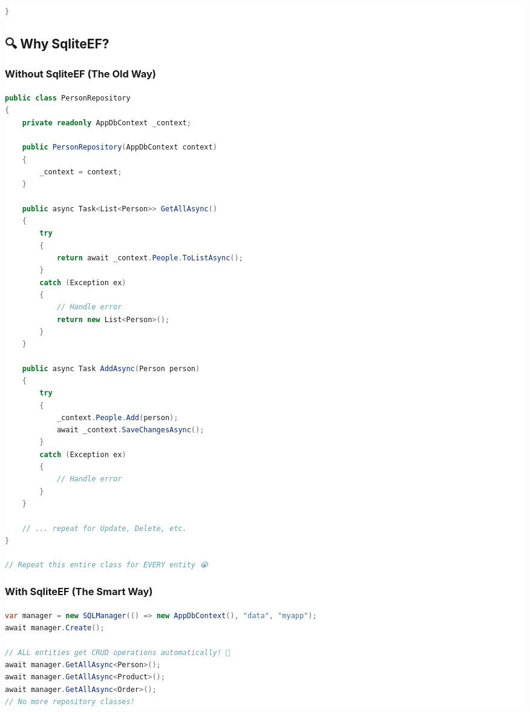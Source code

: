 ```csharp
}
```

## 🔍 Why SqliteEF?

### Without SqliteEF (The Old Way)
```csharp
public class PersonRepository
{
    private readonly AppDbContext _context;
    
    public PersonRepository(AppDbContext context)
    {
        _context = context;
    }
    
    public async Task<List<Person>> GetAllAsync()
    {
        try
        {
            return await _context.People.ToListAsync();
        }
        catch (Exception ex)
        {
            // Handle error
            return new List<Person>();
        }
    }
    
    public async Task AddAsync(Person person)
    {
        try
        {
            _context.People.Add(person);
            await _context.SaveChangesAsync();
        }
        catch (Exception ex)
        {
            // Handle error
        }
    }
    
    // ... repeat for Update, Delete, etc.
}

// Repeat this entire class for EVERY entity 😭
```

### With SqliteEF (The Smart Way)
```csharp
var manager = new SQLManager(() => new AppDbContext(), "data", "myapp");
await manager.Create();

// ALL entities get CRUD operations automatically! 🎉
await manager.GetAllAsync<Person>();
await manager.GetAllAsync<Product>();
await manager.GetAllAsync<Order>();
// No more repository classes!
```

